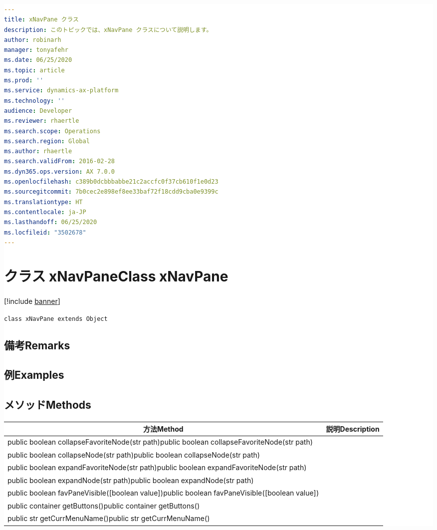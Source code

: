 ```yaml
---
title: xNavPane クラス
description: このトピックでは、xNavPane クラスについて説明します。
author: robinarh
manager: tonyafehr
ms.date: 06/25/2020
ms.topic: article
ms.prod: ''
ms.service: dynamics-ax-platform
ms.technology: ''
audience: Developer
ms.reviewer: rhaertle
ms.search.scope: Operations
ms.search.region: Global
ms.author: rhaertle
ms.search.validFrom: 2016-02-28
ms.dyn365.ops.version: AX 7.0.0
ms.openlocfilehash: c389b0dcbbbabbe21c2accfc0f37cb610f1e0d23
ms.sourcegitcommit: 7b0cec2e898ef8ee33baf72f18cdd9cba0e9399c
ms.translationtype: HT
ms.contentlocale: ja-JP
ms.lasthandoff: 06/25/2020
ms.locfileid: "3502678"
---
```

# <a name="class-xnavpane"></a><span data-ttu-id="7d1a3-103">クラス xNavPane</span><span class="sxs-lookup"><span data-stu-id="7d1a3-103">Class xNavPane</span></span>

[!include [banner](../../includes/banner.md)]

```xpp
class xNavPane extends Object
```

## <a name="remarks"></a><span data-ttu-id="7d1a3-104">備考</span><span class="sxs-lookup"><span data-stu-id="7d1a3-104">Remarks</span></span>

## <a name="examples"></a><span data-ttu-id="7d1a3-105">例</span><span class="sxs-lookup"><span data-stu-id="7d1a3-105">Examples</span></span>

## <a name="methods"></a><span data-ttu-id="7d1a3-106">メソッド</span><span class="sxs-lookup"><span data-stu-id="7d1a3-106">Methods</span></span>

| <span data-ttu-id="7d1a3-107">方法</span><span class="sxs-lookup"><span data-stu-id="7d1a3-107">Method</span></span>                                                                                                | <span data-ttu-id="7d1a3-108">説明</span><span class="sxs-lookup"><span data-stu-id="7d1a3-108">Description</span></span>                                       |
|-------------------------------------------------------------------------------------------------------|---------------------------------------------------|
| <span data-ttu-id="7d1a3-109">public boolean collapseFavoriteNode(str path)</span><span class="sxs-lookup"><span data-stu-id="7d1a3-109">public boolean collapseFavoriteNode(str path)</span></span>                                                         |                                                   |
| <span data-ttu-id="7d1a3-110">public boolean collapseNode(str path)</span><span class="sxs-lookup"><span data-stu-id="7d1a3-110">public boolean collapseNode(str path)</span></span>                                                                 |                                                   |
| <span data-ttu-id="7d1a3-111">public boolean expandFavoriteNode(str path)</span><span class="sxs-lookup"><span data-stu-id="7d1a3-111">public boolean expandFavoriteNode(str path)</span></span>                                                           |                                                   |
| <span data-ttu-id="7d1a3-112">public boolean expandNode(str path)</span><span class="sxs-lookup"><span data-stu-id="7d1a3-112">public boolean expandNode(str path)</span></span>                                                                   |                                                   |
| <span data-ttu-id="7d1a3-113">public boolean favPaneVisible(\[boolean value\])</span><span class="sxs-lookup"><span data-stu-id="7d1a3-113">public boolean favPaneVisible(\[boolean value\])</span></span>                                                      |                                                   |
| <span data-ttu-id="7d1a3-114">public container getButtons()</span><span class="sxs-lookup"><span data-stu-id="7d1a3-114">public container getButtons()</span></span>                                                                         |                                                   |
| <span data-ttu-id="7d1a3-115">public str getCurrMenuName()</span><span class="sxs-lookup"><span data-stu-id="7d1a3-115">public str getCurrMenuName()</span></span>                                                                          |                                                   |